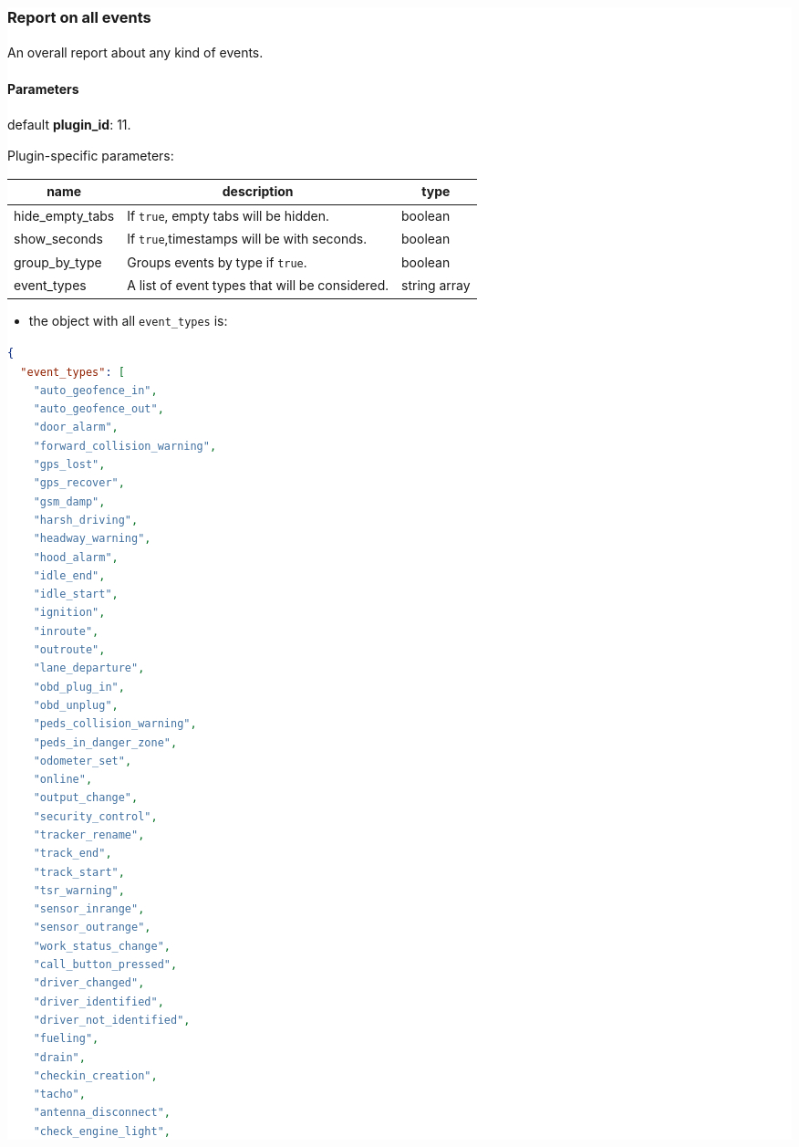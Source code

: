 
### Report on all events

An overall report about any kind of events.

#### Parameters

default **plugin_id**: 11.

Plugin-specific parameters:

| name            | description                                    | type         |
|-----------------|------------------------------------------------|--------------|
| hide_empty_tabs | If `true`, empty tabs will be hidden.          | boolean      |
| show_seconds    | If `true`,timestamps will be with seconds.     | boolean      |
| group_by_type   | Groups events by type if `true`.               | boolean      |
| event_types     | A list of event types that will be considered. | string array |

* the object with all `event_types` is:

```json
{
  "event_types": [
    "auto_geofence_in",
    "auto_geofence_out",
    "door_alarm",
    "forward_collision_warning",
    "gps_lost",
    "gps_recover",
    "gsm_damp",
    "harsh_driving",
    "headway_warning",
    "hood_alarm",
    "idle_end",
    "idle_start",
    "ignition",
    "inroute",
    "outroute",
    "lane_departure",
    "obd_plug_in",
    "obd_unplug",
    "peds_collision_warning",
    "peds_in_danger_zone",
    "odometer_set",
    "online",
    "output_change",
    "security_control",
    "tracker_rename",
    "track_end",
    "track_start",
    "tsr_warning",
    "sensor_inrange",
    "sensor_outrange",
    "work_status_change",
    "call_button_pressed",
    "driver_changed",
    "driver_identified",
    "driver_not_identified",
    "fueling",
    "drain",
    "checkin_creation",
    "tacho",
    "antenna_disconnect",
    "check_engine_light",
```